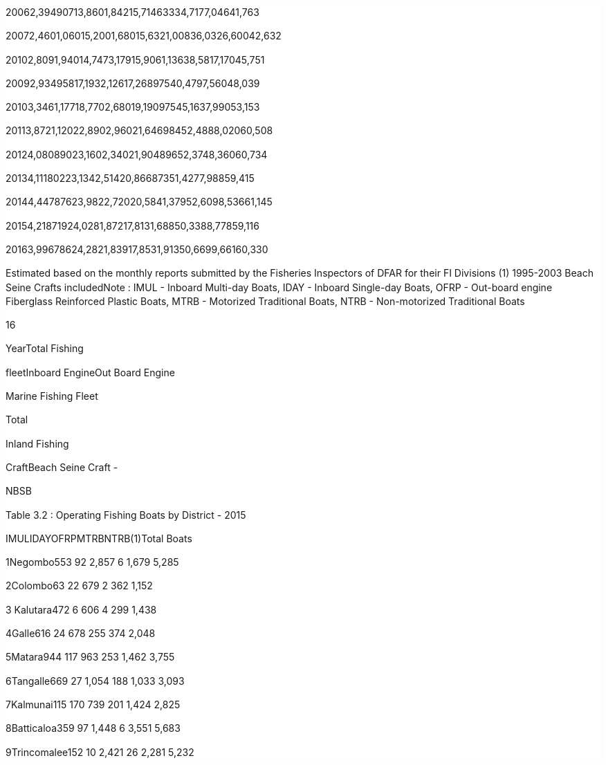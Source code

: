 20062,39490713,8601,84215,71463334,7177,04641,763

20072,4601,06015,2001,68015,6321,00836,0326,60042,632

20102,8091,94014,7473,17915,9061,13638,5817,17045,751

20092,93495817,1932,12617,26897540,4797,56048,039

20103,3461,17718,7702,68019,19097545,1637,99053,153

20113,8721,12022,8902,96021,64698452,4888,02060,508

20124,08089023,1602,34021,90489652,3748,36060,734

20134,11180223,1342,51420,86687351,4277,98859,415

20144,44787623,9822,72020,5841,37952,6098,53661,145

20154,21871924,0281,87217,8131,68850,3388,77859,116

20163,99678624,2821,83917,8531,91350,6699,66160,330

Estimated based on the monthly reports submitted by the Fisheries Inspectors of DFAR for their FI Divisions (1) 1995-2003 Beach Seine Crafts includedNote : IMUL - Inboard Multi-day Boats, IDAY - Inboard Single-day Boats, OFRP - Out-board engine Fiberglass Reinforced Plastic Boats, MTRB - Motorized Traditional Boats, NTRB - Non-motorized Traditional Boats

16

YearTotal Fishing

fleetInboard EngineOut Board Engine

Marine Fishing Fleet

Total

Inland Fishing

CraftBeach Seine Craft -

NBSB

Table 3.2 : Operating Fishing Boats by District - 2015

IMULIDAYOFRPMTRBNTRB(1)Total Boats

1Negombo553 92 2,857 6 1,679 5,285

2Colombo63 22 679 2 362 1,152

3 Kalutara472 6 606 4 299 1,438

4Galle616 24 678 255 374 2,048

5Matara944 117 963 253 1,462 3,755

6Tangalle669 27 1,054 188 1,033 3,093

7Kalmunai115 170 739 201 1,424 2,825

8Batticaloa359 97 1,448 6 3,551 5,683

9Trincomalee152 10 2,421 26 2,281 5,232
